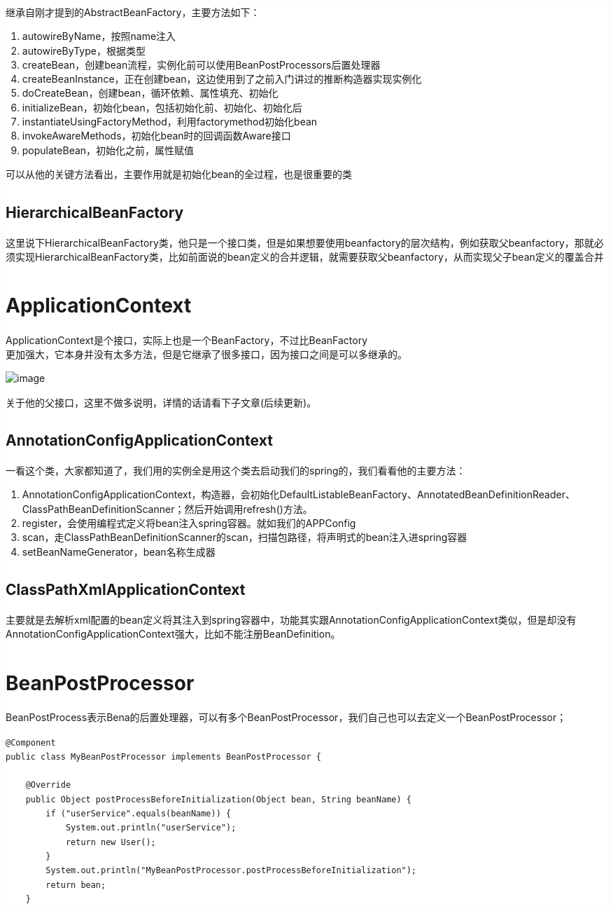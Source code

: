 继承自刚才提到的AbstractBeanFactory，主要方法如下：

1.  autowireByName，按照name注入
2.  autowireByType，根据类型
3.  createBean，创建bean流程，实例化前可以使用BeanPostProcessors后置处理器
4.  createBeanInstance，正在创建bean，这边使用到了之前入门讲过的推断构造器实现实例化
5.  doCreateBean，创建bean，循环依赖、属性填充、初始化
6.  initializeBean，初始化bean，包括初始化前、初始化、初始化后
7.  instantiateUsingFactoryMethod，利用factorymethod初始化bean
8.  invokeAwareMethods，初始化bean时的回调函数Aware接口
9.  populateBean，初始化之前，属性赋值

可以从他的关键方法看出，主要作用就是初始化bean的全过程，也是很重要的类

HierarchicalBeanFactory
-----------------------

这里说下HierarchicalBeanFactory类，他只是一个接口类，但是如果想要使用beanfactory的层次结构，例如获取父beanfactory，那就必须实现HierarchicalBeanFactory类，比如前面说的bean定义的合并逻辑，就需要获取父beanfactory，从而实现父子bean定义的覆盖合并

ApplicationContext
==================

ApplicationContext是个接口，实际上也是一个BeanFactory，不过比BeanFactory  
更加强大，它本身并没有太多方法，但是它继承了很多接口，因为接口之间是可以多继承的。

![image](https://img2023.cnblogs.com/blog/1423484/202304/1423484-20230420172304611-1550158813.png)

关于他的父接口，这里不做多说明，详情的话请看下子文章(后续更新)。

AnnotationConfigApplicationContext
----------------------------------

一看这个类，大家都知道了，我们用的实例全是用这个类去启动我们的spring的，我们看看他的主要方法：

1.  AnnotationConfigApplicationContext，构造器，会初始化DefaultListableBeanFactory、AnnotatedBeanDefinitionReader、ClassPathBeanDefinitionScanner；然后开始调用refresh()方法。
2.  register，会使用编程式定义将bean注入spring容器。就如我们的APPConfig
3.  scan，走ClassPathBeanDefinitionScanner的scan，扫描包路径，将声明式的bean注入进spring容器
4.  setBeanNameGenerator，bean名称生成器

ClassPathXmlApplicationContext
------------------------------

主要就是去解析xml配置的bean定义将其注入到spring容器中，功能其实跟AnnotationConfigApplicationContext类似，但是却没有AnnotationConfigApplicationContext强大，比如不能注册BeanDefinition。

BeanPostProcessor
=================

BeanPostProcess表示Bena的后置处理器，可以有多个BeanPostProcessor，我们自己也可以去定义一个BeanPostProcessor；

    @Component
    public class MyBeanPostProcessor implements BeanPostProcessor {
    
        @Override
        public Object postProcessBeforeInitialization(Object bean, String beanName) {
            if ("userService".equals(beanName)) {
                System.out.println("userService");
                return new User();
            }
            System.out.println("MyBeanPostProcessor.postProcessBeforeInitialization");
            return bean;
        }
    